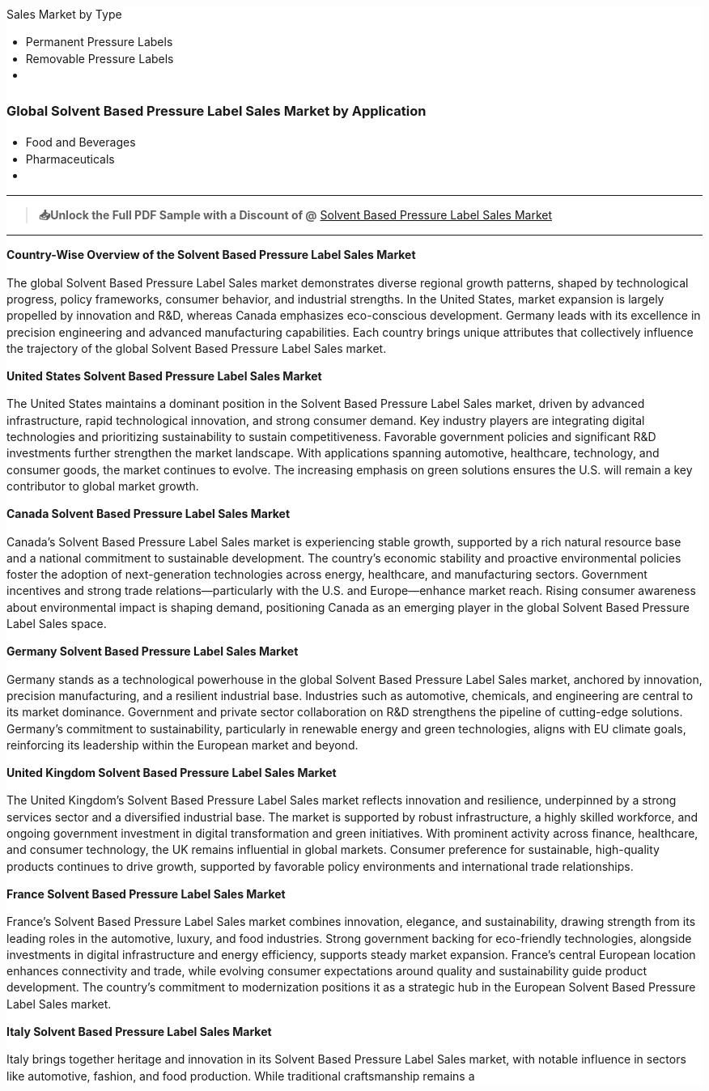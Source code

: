 Sales Market by Type</h3><ul><li>Permanent Pressure Labels</li><li>Removable Pressure Labels</li><li></li></ul><h3>Global Solvent Based Pressure Label Sales Market by Application</h3><ul><li>Food and Beverages</li><li>Pharmaceuticals</li><li></li></ul></p><hr /><blockquote><p><strong>📥Unlock the Full PDF Sample with a Discount of @</strong> <a href="https://www.marketresearchintellect.com/ask-for-discount/?rid=978167&amp;utm_source=Github-April&amp;utm_medium=019">Solvent Based Pressure Label Sales Market</a></p></blockquote><hr /><p class="" data-start="217" data-end="261"><strong data-start="217" data-end="261">Country-Wise Overview of the Solvent Based Pressure Label Sales Market</strong></p><p class="" data-start="263" data-end="774">The global Solvent Based Pressure Label Sales market demonstrates diverse regional growth patterns, shaped by technological progress, policy frameworks, consumer behavior, and industrial strengths. In the United States, market expansion is largely propelled by innovation and R&amp;D, whereas Canada emphasizes eco-conscious development. Germany leads with its excellence in precision engineering and advanced manufacturing capabilities. Each country brings unique attributes that collectively influence the trajectory of the global Solvent Based Pressure Label Sales market.</p><p class="" data-start="776" data-end="1421"><strong data-start="776" data-end="805">United States Solvent Based Pressure Label Sales Market</strong></p><p class="" data-start="776" data-end="1421">The United States maintains a dominant position in the Solvent Based Pressure Label Sales market, driven by advanced infrastructure, rapid technological innovation, and strong consumer demand. Key industry players are integrating digital technologies and prioritizing sustainability to sustain competitiveness. Favorable government policies and significant R&amp;D investments further strengthen the market landscape. With applications spanning automotive, healthcare, technology, and consumer goods, the market continues to evolve. The increasing emphasis on green solutions ensures the U.S. will remain a key contributor to global market growth.</p><p class="" data-start="1423" data-end="2019"><strong data-start="1423" data-end="1445">Canada Solvent Based Pressure Label Sales Market</strong></p><p class="" data-start="1423" data-end="2019">Canada&rsquo;s Solvent Based Pressure Label Sales market is experiencing stable growth, supported by a rich natural resource base and a national commitment to sustainable development. The country&rsquo;s economic stability and proactive environmental policies foster the adoption of next-generation technologies across energy, healthcare, and manufacturing sectors. Government incentives and strong trade relations&mdash;particularly with the U.S. and Europe&mdash;enhance market reach. Rising consumer awareness about environmental impact is shaping demand, positioning Canada as an emerging player in the global Solvent Based Pressure Label Sales space.</p><p class="" data-start="2021" data-end="2591"><strong data-start="2021" data-end="2044">Germany Solvent Based Pressure Label Sales Market</strong></p><p class="" data-start="2021" data-end="2591">Germany stands as a technological powerhouse in the global Solvent Based Pressure Label Sales market, anchored by innovation, precision manufacturing, and a resilient industrial base. Industries such as automotive, chemicals, and engineering are central to its market dominance. Government and private sector collaboration on R&amp;D strengthens the pipeline of cutting-edge solutions. Germany&rsquo;s commitment to sustainability, particularly in renewable energy and green technologies, aligns with EU climate goals, reinforcing its leadership within the European market and beyond.</p><p class="" data-start="2593" data-end="3221"><strong data-start="2593" data-end="2623">United Kingdom Solvent Based Pressure Label Sales Market</strong></p><p class="" data-start="2593" data-end="3221">The United Kingdom&rsquo;s Solvent Based Pressure Label Sales market reflects innovation and resilience, underpinned by a strong services sector and a diversified industrial base. The market is supported by robust infrastructure, a highly skilled workforce, and ongoing government investment in digital transformation and green initiatives. With prominent activity across finance, healthcare, and consumer technology, the UK remains influential in global markets. Consumer preference for sustainable, high-quality products continues to drive growth, supported by favorable policy environments and international trade relationships.</p><p class="" data-start="3223" data-end="3838"><strong data-start="3223" data-end="3245">France Solvent Based Pressure Label Sales Market</strong></p><p class="" data-start="3223" data-end="3838">France&rsquo;s Solvent Based Pressure Label Sales market combines innovation, elegance, and sustainability, drawing strength from its leading roles in the automotive, luxury, and food industries. Strong government backing for eco-friendly technologies, alongside investments in digital infrastructure and energy efficiency, supports steady market expansion. France&rsquo;s central European location enhances connectivity and trade, while evolving consumer expectations around quality and sustainability guide product development. The country&rsquo;s commitment to modernization positions it as a strategic hub in the European Solvent Based Pressure Label Sales market.</p><p class="" data-start="3840" data-end="4422"><strong data-start="3840" data-end="3861">Italy Solvent Based Pressure Label Sales Market</strong></p><p class="" data-start="3840" data-end="4422">Italy brings together heritage and innovation in its Solvent Based Pressure Label Sales market, with notable influence in sectors like automotive, fashion, and food production. While traditional craftsmanship remains a